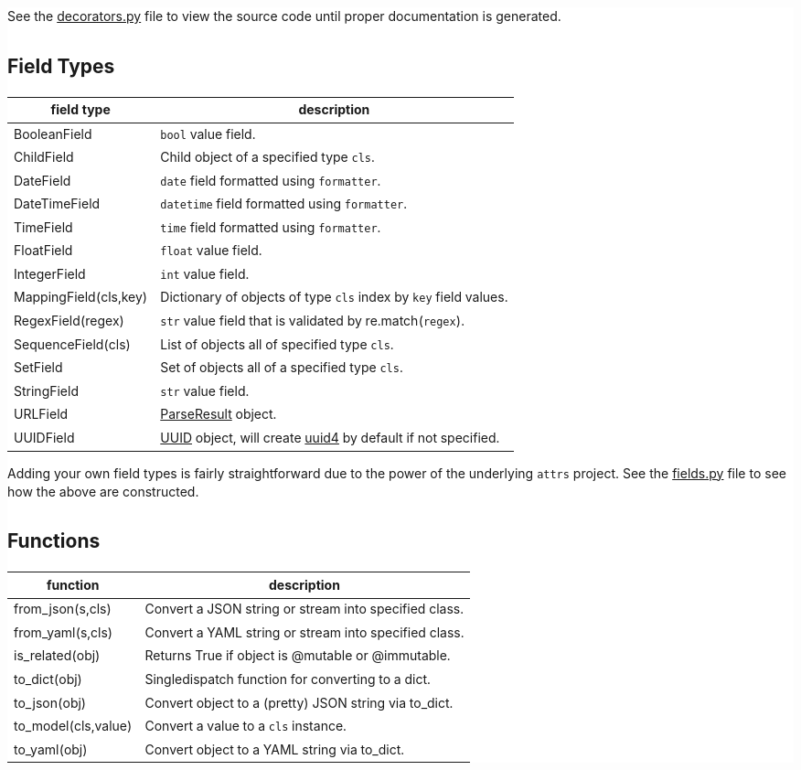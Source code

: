 See the [decorators.py] file to view the source code until proper
documentation is generated.


## Field Types

| field type            | description                                                      |
| --------------        | ---------------------------------------------------------------- |
| BooleanField          | `bool` value field.                                              |
| ChildField            | Child object of a specified type `cls`.                          |
| DateField             | `date` field formatted using `formatter`.                        |
| DateTimeField         | `datetime` field formatted using `formatter`.                    |
| TimeField             | `time` field formatted using `formatter`.                    |
| FloatField            | `float` value field.                                             |
| IntegerField          | `int` value field.                                               |
| MappingField(cls,key) | Dictionary of objects of type `cls` index by `key` field values. |
| RegexField(regex)     | `str` value field that is validated by re.match(`regex`).        |
| SequenceField(cls)    | List of objects all of specified type `cls`.                     |
| SetField              | Set of objects all of a specified type `cls`.                    |
| StringField           | `str` value field.                                               |
| URLField              | [ParseResult] object.                                            |
| UUIDField             | [UUID] object, will create [uuid4] by default if not specified.  |


Adding your own field types is fairly straightforward
due to the power of the underlying `attrs` project.
See the [fields.py] file to see how the above are constructed.


## Functions

| function            | description                                           |
| ------------------- | ----------------------------------------------------- |
| from_json(s,cls)    | Convert a JSON string or stream into specified class. |
| from_yaml(s,cls)    | Convert a YAML string or stream into specified class. |
| is_related(obj)     | Returns True if object is @mutable or @immutable.     |
| to_dict(obj)        | Singledispatch function for converting to a dict.     |
| to_json(obj)        | Convert object to a (pretty) JSON string via to_dict. |
| to_model(cls,value) | Convert a value to a `cls` instance.                  |
| to_yaml(obj)        | Convert object to a YAML string via to_dict.          |


[flow-image]: ./.images/flow.png
[decorators.py]: ./src/related/decorators.py
[fields.py]: ./src/related/fields.py
[functions.py]: ./src/related/functions.py
[attrs]: http://attrs.readthedocs.io/en/stable/
[this article by Glyph]: https://glyph.twistedmatrix.com/2016/08/attrs.html
[Genomoncology LLC]: http://genomoncology.com
[Ian Maurer]: https://github.com/imaurer
[singledispatch library]: https://pypi.python.org/pypi/singledispatch
[monkey-patching]: http://stackoverflow.com/questions/5626193/what-is-a-monkey-patch
[Django ORM]: https://docs.djangoproject.com/en/1.11/topics/db/models/
[UUID]: https://docs.python.org/3/library/uuid.html#uuid.UUID
[uuid4]: https://docs.python.org/3/library/uuid.html#uuid.uuid4
[ParseResult]: https://docs.python.org/2/library/urlparse.html#urlparse.ParseResult
[cattrs]: http://cattrs.readthedocs.io/en/latest/readme.html
[addict]: https://github.com/mewwts/addict
[box]: https://pypi.python.org/pypi/python-box
[Jackson]: https://github.com/FasterXML/jackson
[Docker Compose example]: https://docs.docker.com/compose/gettingstarted/#step-3-define-services-in-a-compose-file
[PyYAML]: https://pypi.python.org/pypi/PyYAML
[tests/]: ./tests/
[Example 00]: ./tests/ex00_sets_hashes
[Example 01]: ./tests/ex01_compose_v2
[Example 02]: ./tests/ex02_compose_v3.2
[Example 03]: ./tests/ex03_company
[Example 04]: ./tests/ex04_contact
[Example 05]: ./tests/ex05_field_names
[Example 06]: ./tests/ex06_json
[Example 07]: ./tests/ex07_serializer